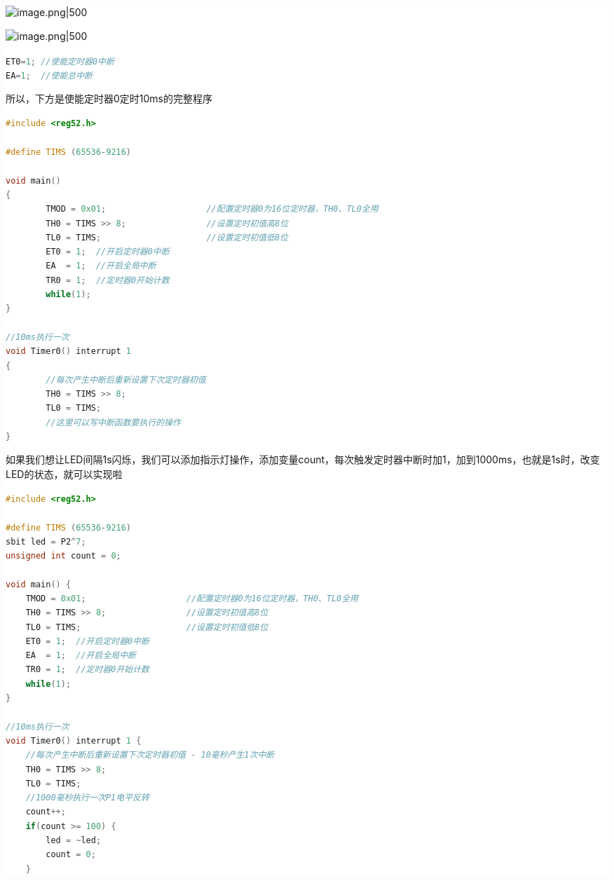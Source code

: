 ![image.png|500](https://my-obsidian-image.oss-cn-guangzhou.aliyuncs.com/2025/01/96d2ad1625e8a3296072bafda1991742.png)

![image.png|500](https://my-obsidian-image.oss-cn-guangzhou.aliyuncs.com/2025/01/624be4516f7082d5573f04e69959162b.png)

```c
ET0=1; //使能定时器0中断
EA=1;  //使能总中断
```

所以，下方是使能定时器0定时10ms的完整程序
```c
#include <reg52.h>

#define TIMS (65536-9216)
                     
void main()
{
        TMOD = 0x01;                    //配置定时器0为16位定时器，TH0、TL0全用
        TH0 = TIMS >> 8;                //设置定时初值高8位
        TL0 = TIMS;                     //设置定时初值低8位
        ET0 = 1;  //开启定时器0中断                                          
        EA  = 1;  //开启全局中断                                                      
        TR0 = 1;  //定时器0开始计数        
        while(1);
}

//10ms执行一次
void Timer0() interrupt 1
{
        //每次产生中断后重新设置下次定时器初值 
        TH0 = TIMS >> 8;
        TL0 = TIMS;
        //这里可以写中断函数要执行的操作
}
```

如果我们想让LED间隔1s闪烁，我们可以添加指示灯操作，添加变量count，每次触发定时器中断时加1，加到1000ms，也就是1s时，改变LED的状态，就可以实现啦
```c
#include <reg52.h>

#define TIMS (65536-9216)
sbit led = P2^7;
unsigned int count = 0;
 
void main() {
	TMOD = 0x01;                    //配置定时器0为16位定时器，TH0、TL0全用
	TH0 = TIMS >> 8;                //设置定时初值高8位
	TL0 = TIMS;                     //设置定时初值低8位
	ET0 = 1;  //开启定时器0中断                                          
	EA  = 1;  //开启全局中断                                                      
	TR0 = 1;  //定时器0开始计数        
	while(1);
}

//10ms执行一次
void Timer0() interrupt 1 {
	//每次产生中断后重新设置下次定时器初值 - 10毫秒产生1次中断
	TH0 = TIMS >> 8;
	TL0 = TIMS;
	//1000毫秒执行一次P1电平反转
	count++;
	if(count >= 100) {
		led = ~led;
		count = 0;
	}
```